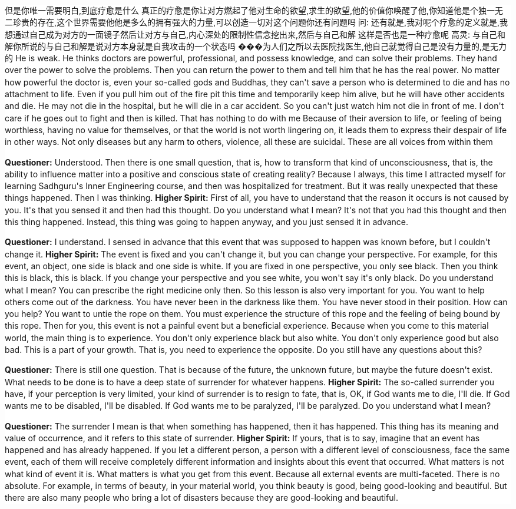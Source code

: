 但是你唯⼀需要明⽩,到底疗愈是什么 真正的疗愈是你让对⽅燃起了他对⽣命的欲望,求⽣的欲望,他的价值你唤醒了他,你知道他是个独⼀⽆⼆珍贵的存在,这个世界需要他他是多么的拥有强⼤的⼒量,可以创造⼀切对这个问题你还有问题吗
问: 还有就是,我对呢个疗愈的定义就是,我想通过⾃⼰成为对⽅的⼀⾯镜⼦然后让对⽅与⾃⼰,内⼼深处的限制性信念挖出来,然后与⾃⼰和解 这样是否也是⼀种疗愈呢
⾼灵: 与⾃⼰和解你所说的与⾃⼰和解是说对⽅本⾝就是⾃我攻击的⼀个状态吗 ���为⼈们之所以去医院找医⽣,他⾃⼰就觉得⾃⼰是没有⼒量的,是⽆⼒的
He is weak. He thinks doctors are powerful, professional, and possess knowledge, and can solve their problems. They hand over the power to solve the problems. Then you can return the power to them and tell him that he has the real power. No matter how powerful the doctor is, even your so-called gods and Buddhas, they can't save a person who is determined to die and has no attachment to life. Even if you pull him out of the fire pit this time and temporarily keep him alive, but he will have other accidents and die. He may not die in the hospital, but he will die in a car accident. So you can't just watch him not die in front of me. I don't care if he goes out to fight and then is killed. That has nothing to do with me
Because of their aversion to life, or feeling of being worthless, having no value for themselves, or that the world is not worth lingering on, it leads them to express their despair of life in other ways. Not only diseases but any harm to others, violence, all these are suicidal. These are all voices from within them

**Questioner:**  Understood. Then there is one small question, that is, how to transform that kind of unconsciousness, that is, the ability to influence matter into a positive and conscious state of creating reality? Because I always, this time I attracted myself for learning Sadhguru's Inner Engineering course, and then was hospitalized for treatment. But it was really unexpected that these things happened. Then I was thinking. 
**Higher Spirit:** First of all, you have to understand that the reason it occurs is not caused by you. It's that you sensed it and then had this thought. Do you understand what I mean? It's not that you had this thought and then this thing happened. Instead, this thing was going to happen anyway, and you just sensed it in advance.


**Questioner:**  I understand. I sensed in advance that this event that was supposed to happen was known before, but I couldn't change it. 
**Higher Spirit:** The event is fixed and you can't change it, but you can change your perspective. For example, for this event, an object, one side is black and one side is white. If you are fixed in one perspective, you only see black. Then you think this is black, this is black. If you change your perspective and you see white, you won't say it's only black. Do you understand what I mean? 
You can prescribe the right medicine only then. So this lesson is also very important for you. You want to help others come out of the darkness. You have never been in the darkness like them. You have never stood in their position. How can you help? You want to untie the rope on them. You must experience the structure of this rope and the feeling of being bound by this rope. Then for you, this event is not a painful event but a beneficial experience. Because when you come to this material world, the main thing is to experience.
You don't only experience black but also white. You don't only experience good but also bad. This is a part of your growth. That is, you need to experience the opposite. Do you still have any questions about this?

**Questioner:**  There is still one question. That is because of the future, the unknown future, but maybe the future doesn't exist.
What needs to be done is to have a deep state of surrender for whatever happens.
**Higher Spirit:**  The so-called surrender you have, if your perception is very limited, your kind of surrender is to resign to fate, that is, OK, if God wants me to die, I'll die. If God wants me to be disabled, I'll be disabled. If God wants me to be paralyzed, I'll be paralyzed. Do you understand what I mean?

**Questioner:**  The surrender I mean is that when something has happened, then it has happened. This thing has its meaning and value of occurrence, and it refers to this state of surrender. 
**Higher Spirit:**  If yours, that is to say, imagine that an event has happened and has already happened. If you let a different person, a person with a different level of consciousness, face the same event, each of them will receive completely different information and insights about this event that occurred. What matters is not what kind of event it is. What matters is what you get from this event. Because all external events are multi-faceted. There is no absolute. For example, in terms of beauty, in your material world, you think beauty is good, being good-looking and beautiful. But there are also many people who bring a lot of disasters because they are good-looking and beautiful.